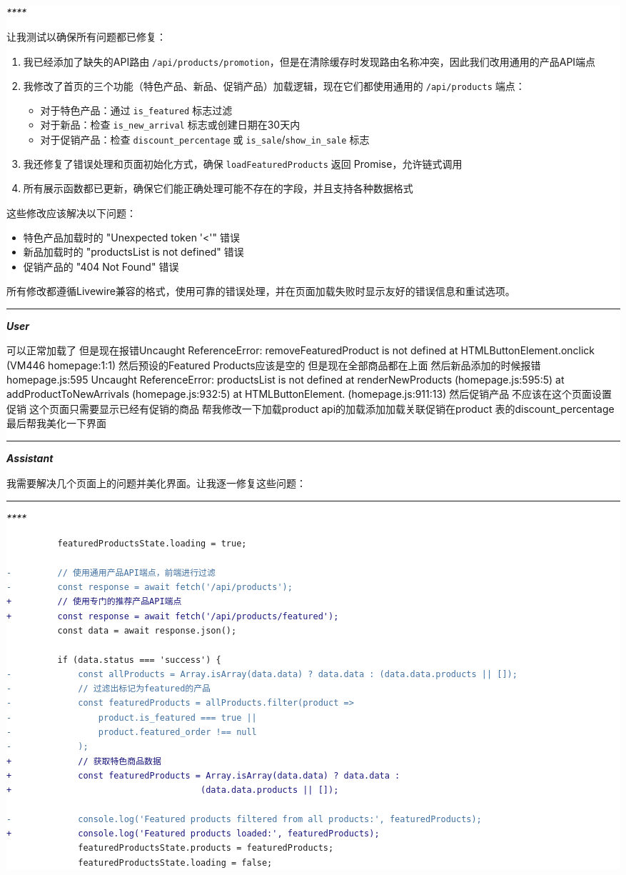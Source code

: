 
_****_

让我测试以确保所有问题都已修复：

1. 我已经添加了缺失的API路由 `/api/products/promotion`，但是在清除缓存时发现路由名称冲突，因此我们改用通用的产品API端点

2. 我修改了首页的三个功能（特色产品、新品、促销产品）加载逻辑，现在它们都使用通用的 `/api/products` 端点：
   - 对于特色产品：通过 `is_featured` 标志过滤
   - 对于新品：检查 `is_new_arrival` 标志或创建日期在30天内
   - 对于促销产品：检查 `discount_percentage` 或 `is_sale`/`show_in_sale` 标志

3. 我还修复了错误处理和页面初始化方式，确保 `loadFeaturedProducts` 返回 Promise，允许链式调用

4. 所有展示函数都已更新，确保它们能正确处理可能不存在的字段，并且支持各种数据格式

这些修改应该解决以下问题：
- 特色产品加载时的 "Unexpected token '<'" 错误
- 新品加载时的 "productsList is not defined" 错误 
- 促销产品的 "404 Not Found" 错误

所有修改都遵循Livewire兼容的格式，使用可靠的错误处理，并在页面加载失败时显示友好的错误信息和重试选项。

---

_**User**_

可以正常加载了 但是现在报错Uncaught ReferenceError: removeFeaturedProduct is not defined
    at HTMLButtonElement.onclick (VM446 homepage:1:1) 然后预设的Featured Products应该是空的 但是现在全部商品都在上面
然后新品添加的时候报错homepage.js:595 Uncaught ReferenceError: productsList is not defined
    at renderNewProducts (homepage.js:595:5)
    at addProductToNewArrivals (homepage.js:932:5)
    at HTMLButtonElement.<anonymous> (homepage.js:911:13)
然后促销产品 不应该在这个页面设置促销 这个页面只需要显示已经有促销的商品 帮我修改一下加载product api的加载添加加载关联促销在product 表的discount_percentage 最后帮我美化一下界面

---

_**Assistant**_

我需要解决几个页面上的问题并美化界面。让我逐一修复这些问题：

---

_****_

```diff
          featuredProductsState.loading = true;
  
-         // 使用通用产品API端点，前端进行过滤
-         const response = await fetch('/api/products');
+         // 使用专门的推荐产品API端点
+         const response = await fetch('/api/products/featured');
          const data = await response.json();
  
          if (data.status === 'success') {
-             const allProducts = Array.isArray(data.data) ? data.data : (data.data.products || []);
-             // 过滤出标记为featured的产品
-             const featuredProducts = allProducts.filter(product => 
-                 product.is_featured === true ||
-                 product.featured_order !== null
-             );
+             // 获取特色商品数据
+             const featuredProducts = Array.isArray(data.data) ? data.data : 
+                                     (data.data.products || []);
              
-             console.log('Featured products filtered from all products:', featuredProducts);
+             console.log('Featured products loaded:', featuredProducts);
              featuredProductsState.products = featuredProducts;
              featuredProductsState.loading = false;
```